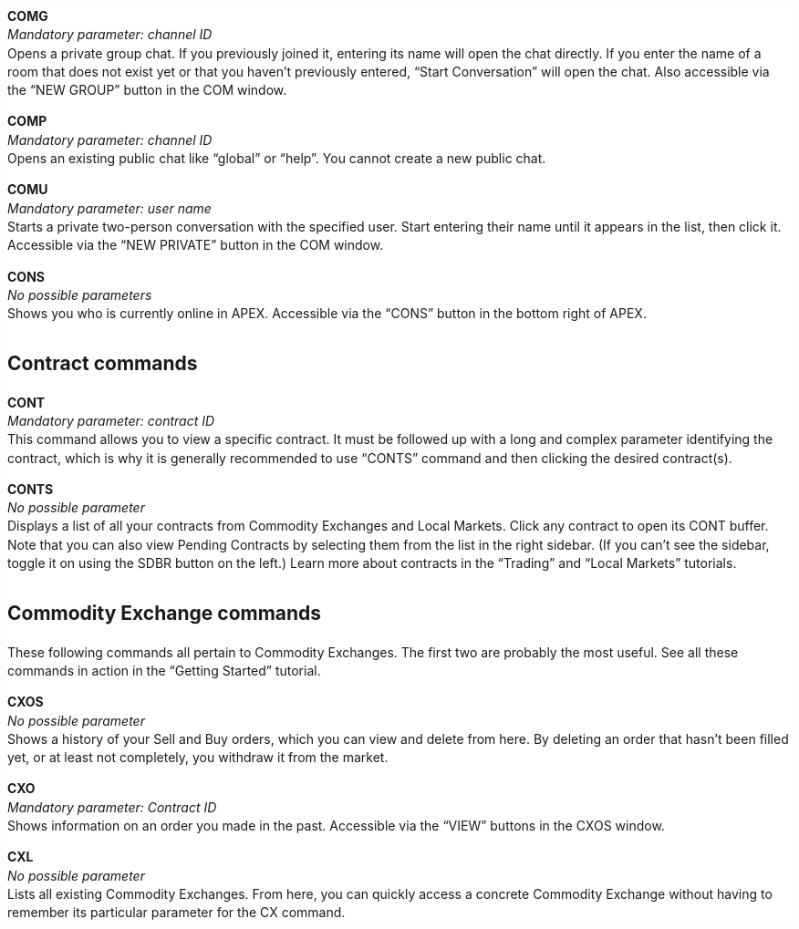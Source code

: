 __COMG__  
_Mandatory parameter: channel ID_  
Opens a private group chat. If you previously joined it, entering its name will open the chat directly. If you enter the name of a room that does not exist yet or that you haven’t previously entered, “Start Conversation” will open the chat. Also accessible via the “NEW GROUP” button in the COM window.

__COMP__  
_Mandatory parameter: channel ID_  
Opens an existing public chat like “global” or “help”. You cannot create a new public chat.

__COMU__  
_Mandatory parameter: user name_  
Starts a private two-person conversation with the specified user. Start entering their name until it appears in the list, then click it. Accessible via the “NEW PRIVATE” button in the COM window.

__CONS__  
_No possible parameters_  
Shows you who is currently online in APEX. Accessible via the “CONS” button in the bottom right of APEX.

## Contract commands

__CONT__  
_Mandatory parameter: contract ID_  
This command allows you to view a specific contract. It must be followed up with a long and complex parameter identifying the contract, which is why it is generally recommended to use “CONTS” command and then clicking the desired contract(s).

__CONTS__  
_No possible parameter_  
Displays a list of all your contracts from Commodity Exchanges and Local Markets. Click any contract to open its CONT buffer. Note that you can also view Pending Contracts by selecting them from the list in the right sidebar. (If you can’t see the sidebar, toggle it on using the SDBR button on the left.) Learn more about contracts in the “Trading” and “Local Markets” tutorials.

## Commodity Exchange commands
These following commands all pertain to Commodity Exchanges. The first two are probably the most useful. See all these commands in action in the “Getting Started” tutorial.

__CXOS__  
_No possible parameter_  
Shows a history of your Sell and Buy orders, which you can view and delete from here. By deleting an order that hasn’t been filled yet, or at least not completely, you withdraw it from the market.

__CXO__  
_Mandatory parameter: Contract ID_  
Shows information on an order you made in the past. Accessible via the “VIEW” buttons in the CXOS window.

__CXL__  
_No possible parameter_  
Lists all existing Commodity Exchanges. From here, you can quickly access a concrete Commodity Exchange without having to remember its particular parameter for the CX command.
